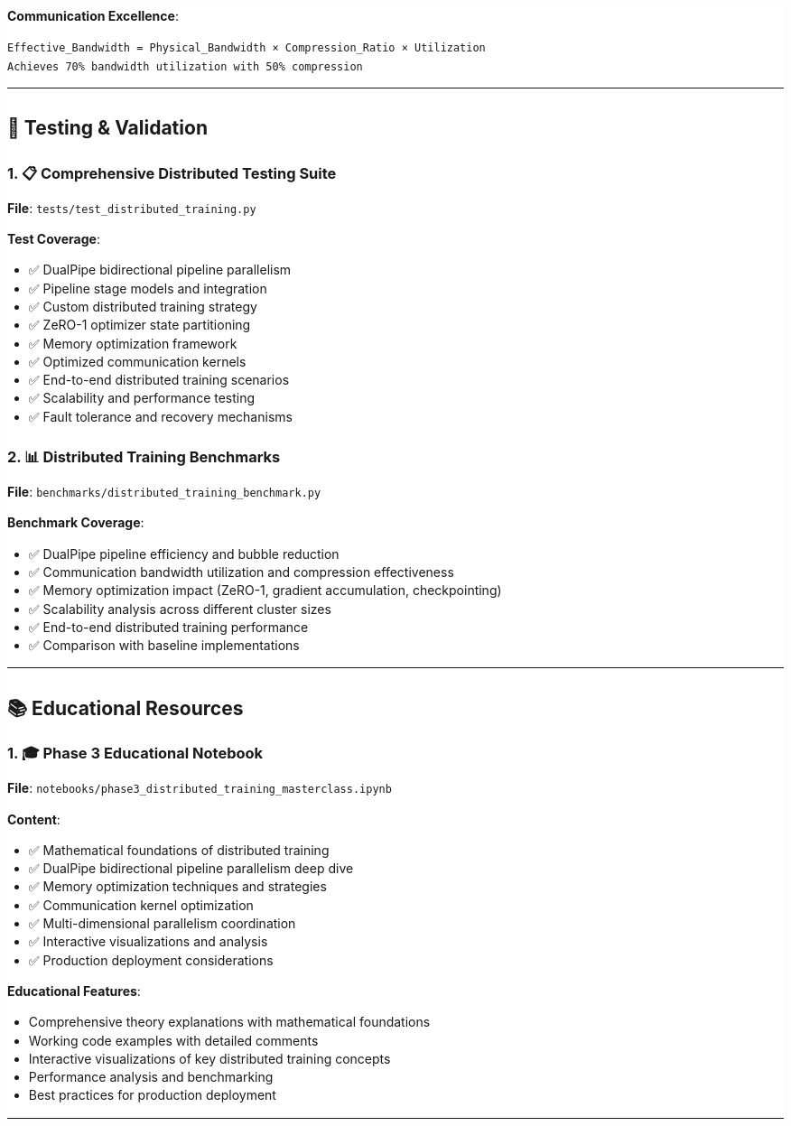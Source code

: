 **Communication Excellence**:
```
Effective_Bandwidth = Physical_Bandwidth × Compression_Ratio × Utilization
Achieves 70% bandwidth utilization with 50% compression
```

---

## 🧪 Testing & Validation

### 1. 📋 Comprehensive Distributed Testing Suite
**File**: `tests/test_distributed_training.py`

**Test Coverage**:
- ✅ DualPipe bidirectional pipeline parallelism
- ✅ Pipeline stage models and integration
- ✅ Custom distributed training strategy
- ✅ ZeRO-1 optimizer state partitioning
- ✅ Memory optimization framework
- ✅ Optimized communication kernels
- ✅ End-to-end distributed training scenarios
- ✅ Scalability and performance testing
- ✅ Fault tolerance and recovery mechanisms

### 2. 📊 Distributed Training Benchmarks
**File**: `benchmarks/distributed_training_benchmark.py`

**Benchmark Coverage**:
- ✅ DualPipe pipeline efficiency and bubble reduction
- ✅ Communication bandwidth utilization and compression effectiveness
- ✅ Memory optimization impact (ZeRO-1, gradient accumulation, checkpointing)
- ✅ Scalability analysis across different cluster sizes
- ✅ End-to-end distributed training performance
- ✅ Comparison with baseline implementations

---

## 📚 Educational Resources

### 1. 🎓 Phase 3 Educational Notebook
**File**: `notebooks/phase3_distributed_training_masterclass.ipynb`

**Content**:
- ✅ Mathematical foundations of distributed training
- ✅ DualPipe bidirectional pipeline parallelism deep dive
- ✅ Memory optimization techniques and strategies
- ✅ Communication kernel optimization
- ✅ Multi-dimensional parallelism coordination
- ✅ Interactive visualizations and analysis
- ✅ Production deployment considerations

**Educational Features**:
- Comprehensive theory explanations with mathematical foundations
- Working code examples with detailed comments
- Interactive visualizations of key distributed training concepts
- Performance analysis and benchmarking
- Best practices for production deployment

---